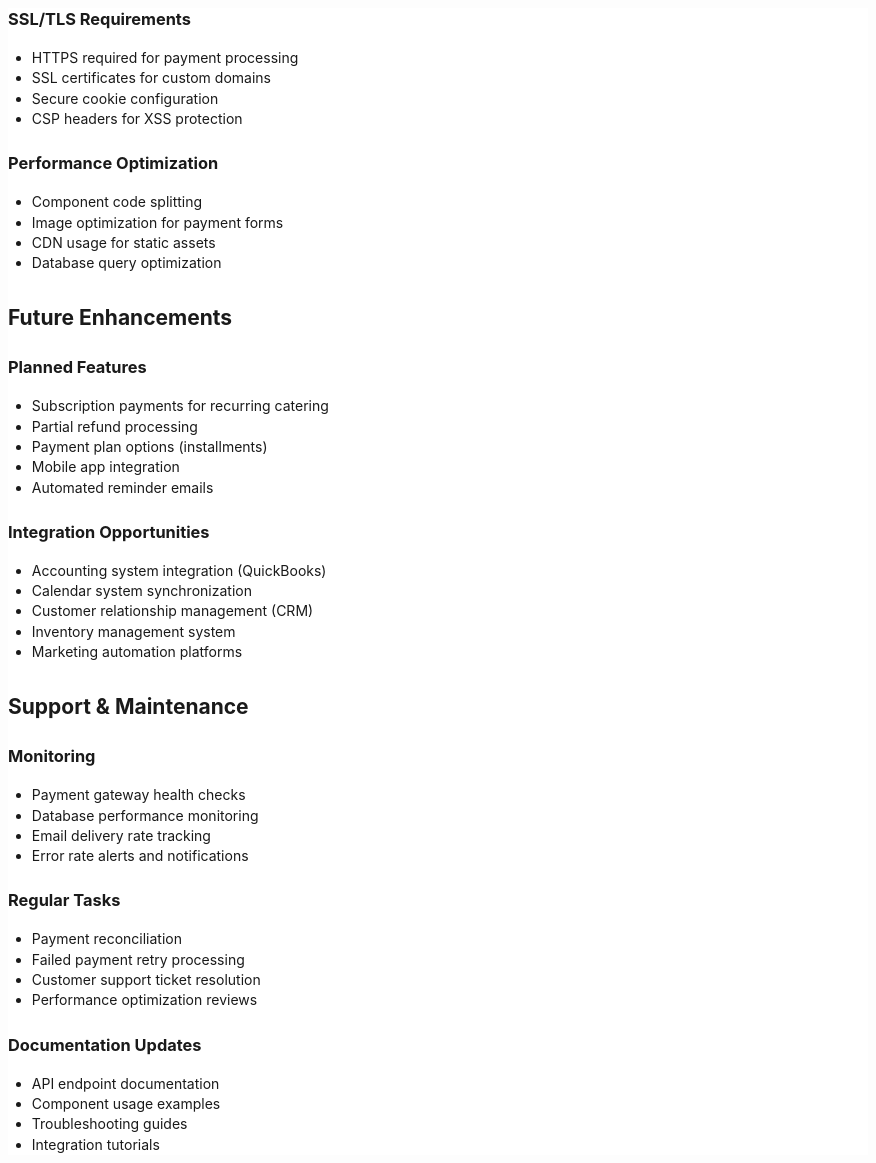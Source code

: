 ### SSL/TLS Requirements
- HTTPS required for payment processing
- SSL certificates for custom domains
- Secure cookie configuration
- CSP headers for XSS protection

### Performance Optimization
- Component code splitting
- Image optimization for payment forms
- CDN usage for static assets
- Database query optimization

## Future Enhancements

### Planned Features
- Subscription payments for recurring catering
- Partial refund processing
- Payment plan options (installments)
- Mobile app integration
- Automated reminder emails

### Integration Opportunities
- Accounting system integration (QuickBooks)
- Calendar system synchronization
- Customer relationship management (CRM)
- Inventory management system
- Marketing automation platforms

## Support & Maintenance

### Monitoring
- Payment gateway health checks
- Database performance monitoring
- Email delivery rate tracking
- Error rate alerts and notifications

### Regular Tasks
- Payment reconciliation
- Failed payment retry processing
- Customer support ticket resolution
- Performance optimization reviews

### Documentation Updates
- API endpoint documentation
- Component usage examples
- Troubleshooting guides
- Integration tutorials
